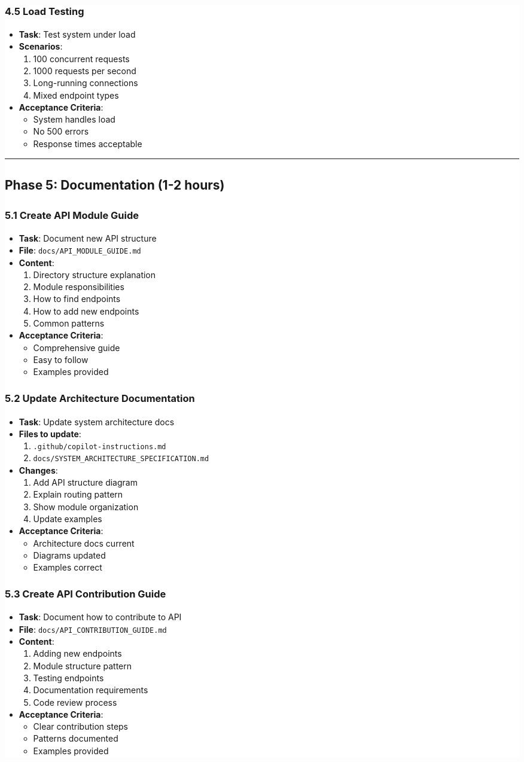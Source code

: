 ### 4.5 Load Testing
- **Task**: Test system under load
- **Scenarios**:
    1. 100 concurrent requests
    2. 1000 requests per second
    3. Long-running connections
    4. Mixed endpoint types
- **Acceptance Criteria**:
    - System handles load
    - No 500 errors
    - Response times acceptable

---

## Phase 5: Documentation (1-2 hours)

### 5.1 Create API Module Guide
- **Task**: Document new API structure
- **File**: `docs/API_MODULE_GUIDE.md`
- **Content**:
    1. Directory structure explanation
    2. Module responsibilities
    3. How to find endpoints
    4. How to add new endpoints
    5. Common patterns
- **Acceptance Criteria**:
    - Comprehensive guide
    - Easy to follow
    - Examples provided

### 5.2 Update Architecture Documentation
- **Task**: Update system architecture docs
- **Files to update**:
    1. `.github/copilot-instructions.md`
    2. `docs/SYSTEM_ARCHITECTURE_SPECIFICATION.md`
- **Changes**:
    1. Add API structure diagram
    2. Explain routing pattern
    3. Show module organization
    4. Update examples
- **Acceptance Criteria**:
    - Architecture docs current
    - Diagrams updated
    - Examples correct

### 5.3 Create API Contribution Guide
- **Task**: Document how to contribute to API
- **File**: `docs/API_CONTRIBUTION_GUIDE.md`
- **Content**:
    1. Adding new endpoints
    2. Module structure pattern
    3. Testing endpoints
    4. Documentation requirements
    5. Code review process
- **Acceptance Criteria**:
    - Clear contribution steps
    - Patterns documented
    - Examples provided
